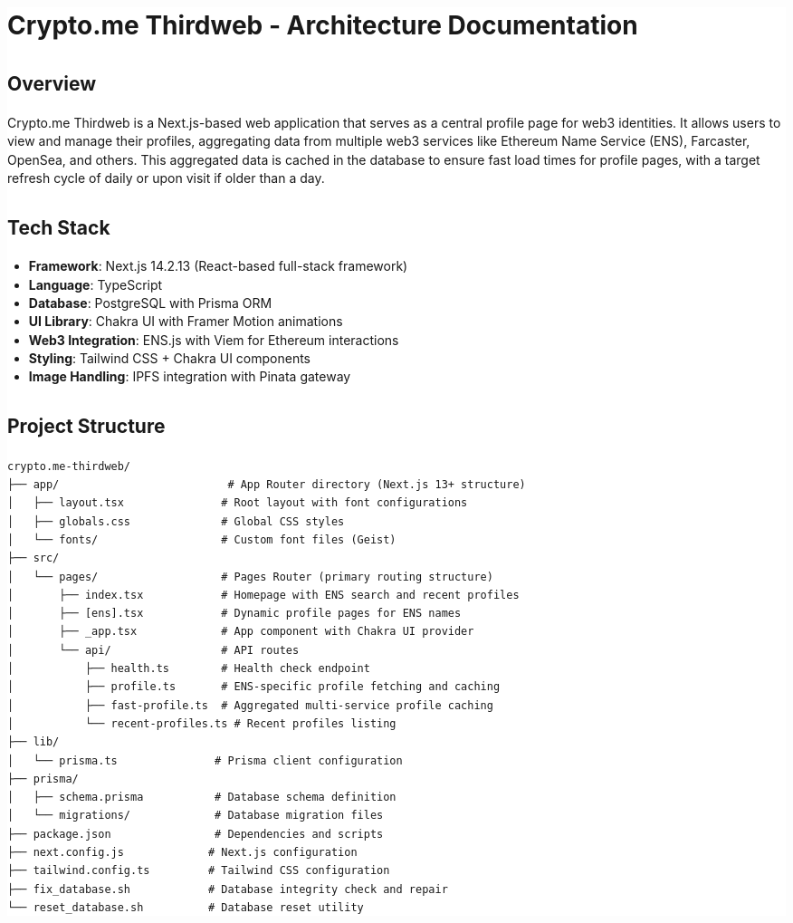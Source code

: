 # Crypto.me Thirdweb - Architecture Documentation

## Overview

Crypto.me Thirdweb is a Next.js-based web application that serves as a central profile page for web3 identities. It allows users to view and manage their profiles, aggregating data from multiple web3 services like Ethereum Name Service (ENS), Farcaster, OpenSea, and others. This aggregated data is cached in the database to ensure fast load times for profile pages, with a target refresh cycle of daily or upon visit if older than a day.

## Tech Stack

- **Framework**: Next.js 14.2.13 (React-based full-stack framework)
- **Language**: TypeScript 
- **Database**: PostgreSQL with Prisma ORM
- **UI Library**: Chakra UI with Framer Motion animations
- **Web3 Integration**: ENS.js with Viem for Ethereum interactions
- **Styling**: Tailwind CSS + Chakra UI components
- **Image Handling**: IPFS integration with Pinata gateway

## Project Structure

```
crypto.me-thirdweb/
├── app/                          # App Router directory (Next.js 13+ structure)
│   ├── layout.tsx               # Root layout with font configurations
│   ├── globals.css              # Global CSS styles
│   └── fonts/                   # Custom font files (Geist)
├── src/
│   └── pages/                   # Pages Router (primary routing structure)
│       ├── index.tsx            # Homepage with ENS search and recent profiles
│       ├── [ens].tsx            # Dynamic profile pages for ENS names
│       ├── _app.tsx             # App component with Chakra UI provider
│       └── api/                 # API routes
│           ├── health.ts        # Health check endpoint
│           ├── profile.ts       # ENS-specific profile fetching and caching
│           ├── fast-profile.ts  # Aggregated multi-service profile caching
│           └── recent-profiles.ts # Recent profiles listing
├── lib/
│   └── prisma.ts               # Prisma client configuration
├── prisma/
│   ├── schema.prisma           # Database schema definition
│   └── migrations/             # Database migration files
├── package.json                # Dependencies and scripts
├── next.config.js             # Next.js configuration
├── tailwind.config.ts         # Tailwind CSS configuration
├── fix_database.sh            # Database integrity check and repair
└── reset_database.sh          # Database reset utility
```
